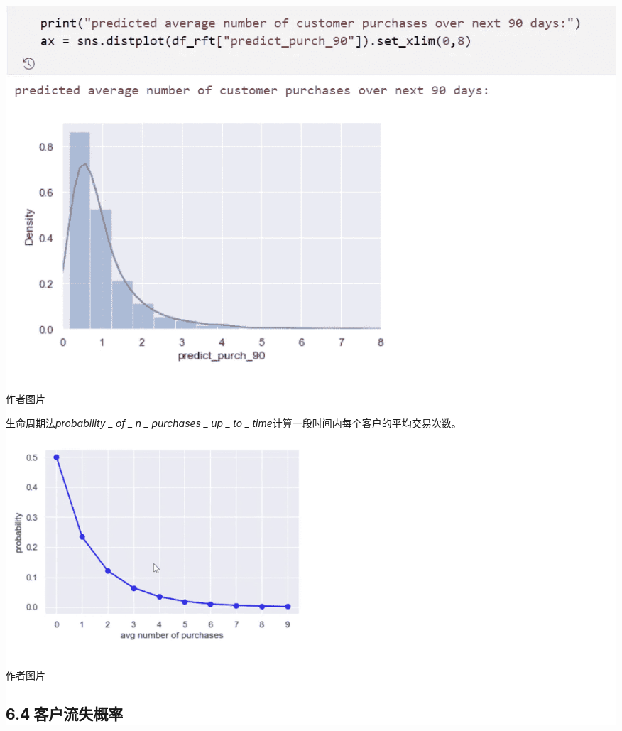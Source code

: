 ![](img/d2f814792324ddc77ab6acc15a3938a6.png)

作者图片

生命周期法*probability _ of _ n _ purchases _ up _ to _ time*计算一段时间内每个客户的平均交易次数。

![](img/1deb8a2e7334c1ba2edc2c6dde742df2.png)

作者图片

## 6.4 客户流失概率
